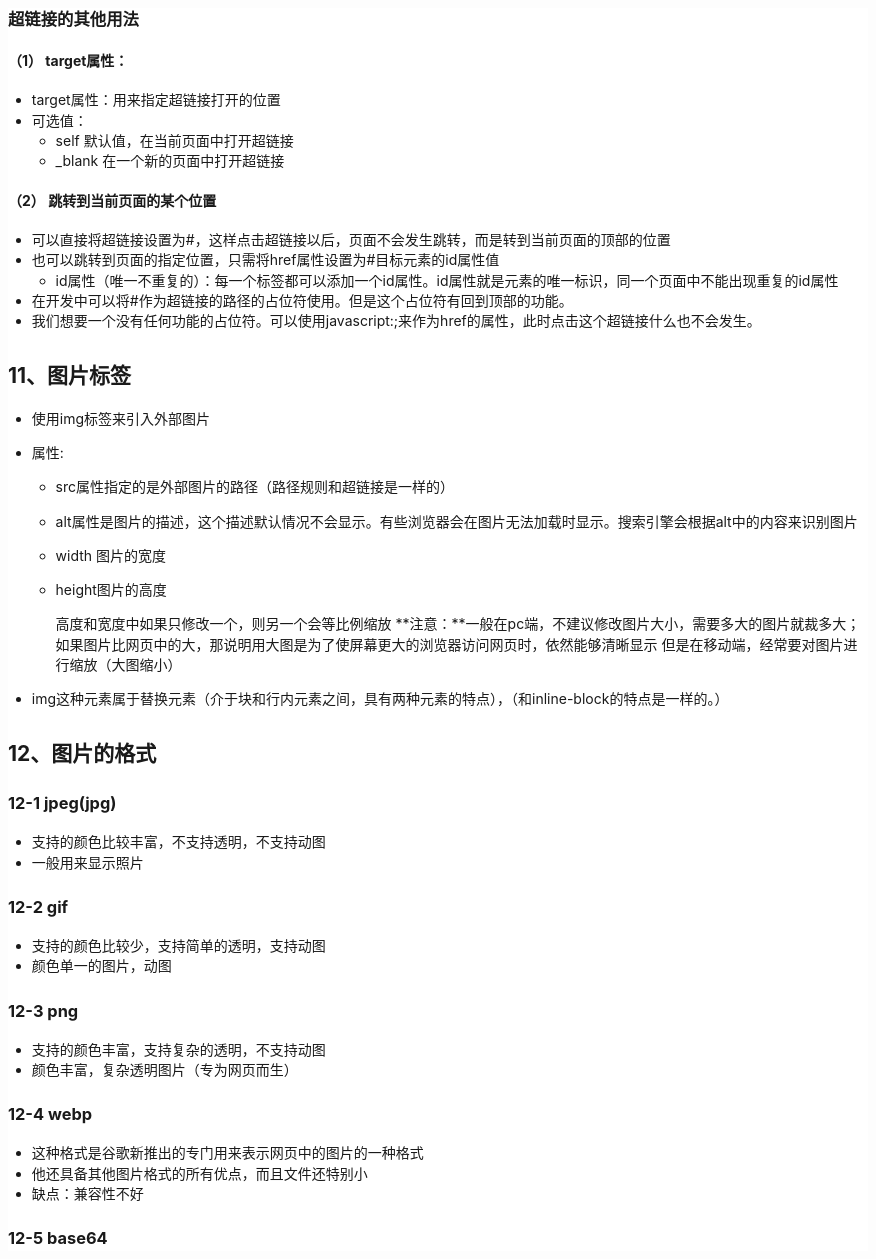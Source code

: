 ### 超链接的其他用法
#### （1） target属性：

- target属性：用来指定超链接打开的位置
- 可选值：
   - self 默认值，在当前页面中打开超链接
   - _blank 在一个新的页面中打开超链接
#### （2） 跳转到当前页面的某个位置

- 可以直接将超链接设置为#，这样点击超链接以后，页面不会发生跳转，而是转到当前页面的顶部的位置
- 也可以跳转到页面的指定位置，只需将href属性设置为#目标元素的id属性值
   - id属性（唯一不重复的）：每一个标签都可以添加一个id属性。id属性就是元素的唯一标识，同一个页面中不能出现重复的id属性
- 在开发中可以将#作为超链接的路径的占位符使用。但是这个占位符有回到顶部的功能。
- 我们想要一个没有任何功能的占位符。可以使用javascript:;来作为href的属性，此时点击这个超链接什么也不会发生。

## 11、图片标签

- 使用img标签来引入外部图片
- 属性:
   - src属性指定的是外部图片的路径（路径规则和超链接是一样的）
   - alt属性是图片的描述，这个描述默认情况不会显示。有些浏览器会在图片无法加载时显示。搜索引擎会根据alt中的内容来识别图片
   - width 图片的宽度
   - height图片的高度

		高度和宽度中如果只修改一个，则另一个会等比例缩放
   **注意：**一般在pc端，不建议修改图片大小，需要多大的图片就裁多大；如果图片比网页中的大，那说明用大图是为了使屏幕更大的浏览器访问网页时，依然能够清晰显示
	但是在移动端，经常要对图片进行缩放（大图缩小）

- img这种元素属于替换元素（介于块和行内元素之间，具有两种元素的特点），（和inline-block的特点是一样的。）

## 12、图片的格式
### 12-1 jpeg(jpg)

- 支持的颜色比较丰富，不支持透明，不支持动图
- 一般用来显示照片
### 12-2 gif

- 支持的颜色比较少，支持简单的透明，支持动图
- 颜色单一的图片，动图
### 12-3 png

- 支持的颜色丰富，支持复杂的透明，不支持动图
- 颜色丰富，复杂透明图片（专为网页而生）
### 12-4 webp

- 这种格式是谷歌新推出的专门用来表示网页中的图片的一种格式
- 他还具备其他图片格式的所有优点，而且文件还特别小
- 缺点：兼容性不好
### 12-5 base64
